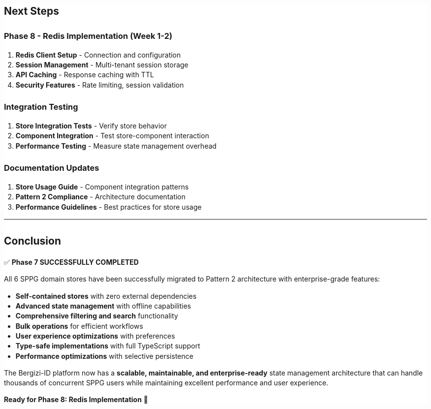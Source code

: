 ## Next Steps

### Phase 8 - Redis Implementation (Week 1-2)
1. **Redis Client Setup** - Connection and configuration
2. **Session Management** - Multi-tenant session storage
3. **API Caching** - Response caching with TTL
4. **Security Features** - Rate limiting, session validation

### Integration Testing
1. **Store Integration Tests** - Verify store behavior
2. **Component Integration** - Test store-component interaction
3. **Performance Testing** - Measure state management overhead

### Documentation Updates
1. **Store Usage Guide** - Component integration patterns
2. **Pattern 2 Compliance** - Architecture documentation
3. **Performance Guidelines** - Best practices for store usage

---

## Conclusion

✅ **Phase 7 SUCCESSFULLY COMPLETED**

All 6 SPPG domain stores have been successfully migrated to Pattern 2 architecture with enterprise-grade features:

- **Self-contained stores** with zero external dependencies
- **Advanced state management** with offline capabilities
- **Comprehensive filtering and search** functionality
- **Bulk operations** for efficient workflows
- **User experience optimizations** with preferences
- **Type-safe implementations** with full TypeScript support
- **Performance optimizations** with selective persistence

The Bergizi-ID platform now has a **scalable, maintainable, and enterprise-ready** state management architecture that can handle thousands of concurrent SPPG users while maintaining excellent performance and user experience.

**Ready for Phase 8: Redis Implementation** 🚀